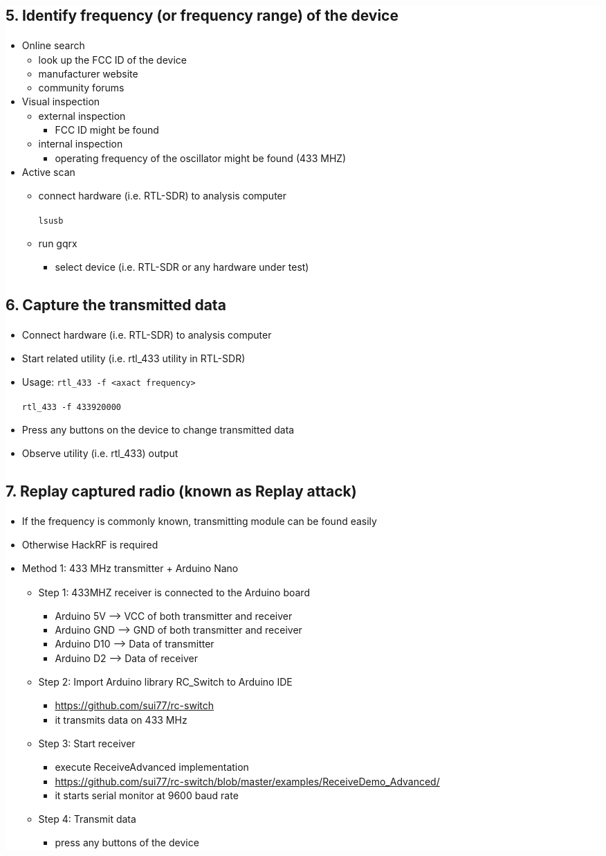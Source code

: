 
## 5. Identify frequency (or frequency range) of the device

* Online search
  * look up the FCC ID of the device
  * manufacturer website
  * community forums
* Visual inspection
  * external inspection
    * FCC ID might be found
  * internal inspection
    * operating frequency of the oscillator might be found (433 MHZ)
* Active scan
  * connect hardware (i.e. RTL-SDR) to analysis computer

    `lsusb`

  * run gqrx
    * select device (i.e. RTL-SDR or any hardware under test)

## 6. Capture the transmitted data

* Connect hardware (i.e. RTL-SDR) to analysis computer
* Start related utility (i.e. rtl_433 utility in RTL-SDR)
* Usage: `rtl_433 -f <axact frequency>`
  
  `rtl_433 -f 433920000`

* Press any buttons on the device to change transmitted data
* Observe utility (i.e. rtl_433) output

## 7. Replay captured radio (known as Replay attack)

* If the frequency is commonly known, transmitting module can be found easily
* Otherwise HackRF is required

* Method 1: 433 MHz transmitter + Arduino Nano
  * Step 1: 433MHZ receiver is connected to the Arduino board
    * Arduino 5V  --> VCC of both transmitter and receiver
    * Arduino GND --> GND of both transmitter and receiver
    * Arduino D10 --> Data of transmitter
    * Arduino D2  --> Data of receiver

  * Step 2: Import Arduino library RC_Switch to Arduino IDE
    * https://github.com/sui77/rc-switch
    * it transmits data on 433 MHz

  * Step 3: Start receiver
    * execute ReceiveAdvanced implementation
    * https://github.com/sui77/rc-switch/blob/master/examples/ReceiveDemo_Advanced/
    * it starts serial monitor at 9600 baud rate

  * Step 4: Transmit data
    * press any buttons of the device

